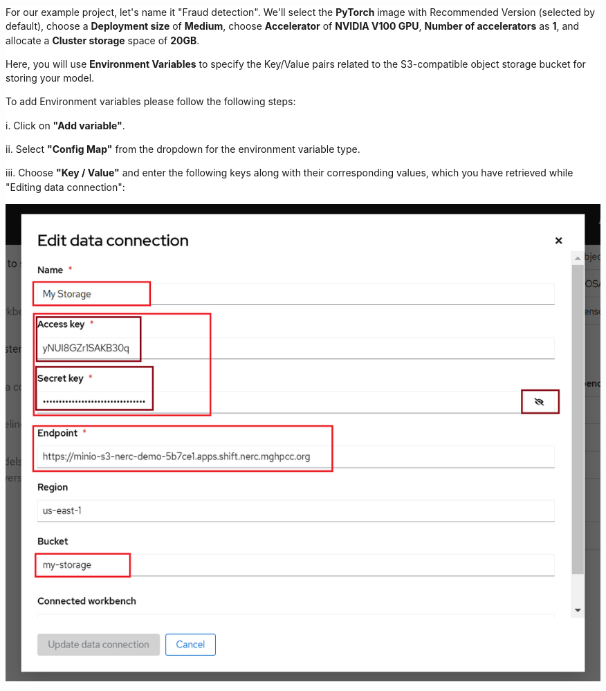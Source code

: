 For our example project, let's name it "Fraud detection". We'll select the
**PyTorch** image with Recommended Version (selected by default), choose
a **Deployment size** of **Medium**, choose **Accelerator** of
**NVIDIA V100 GPU**, **Number of accelerators** as **1**, and allocate
a **Cluster storage** space of **20GB**.

Here, you will use **Environment Variables** to specify the Key/Value pairs related
to the S3-compatible object storage bucket for storing your model.

To add Environment variables please follow the following steps:

i. Click on **"Add variable"**.

ii. Select **"Config Map"** from the dropdown for the environment variable type.

iii. Choose **"Key / Value"** and enter the following keys along with their corresponding
values, which you have retrieved while "Editing data connection":

![Edit Data Connection Pop up](images/edit-data-connection.png)
